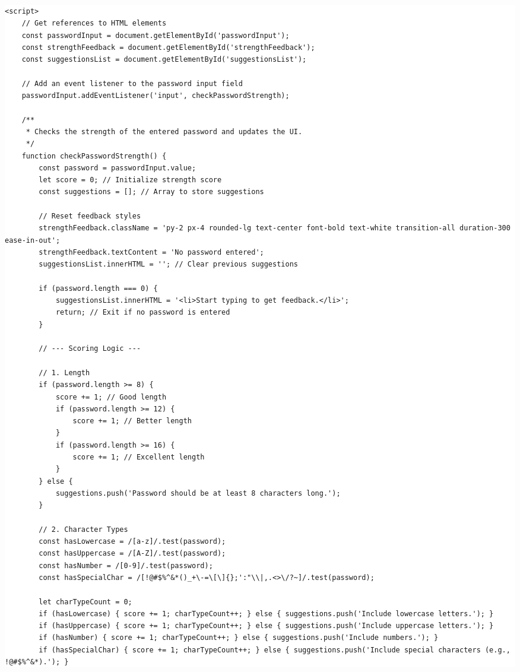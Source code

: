     <script>
        // Get references to HTML elements
        const passwordInput = document.getElementById('passwordInput');
        const strengthFeedback = document.getElementById('strengthFeedback');
        const suggestionsList = document.getElementById('suggestionsList');

        // Add an event listener to the password input field
        passwordInput.addEventListener('input', checkPasswordStrength);

        /**
         * Checks the strength of the entered password and updates the UI.
         */
        function checkPasswordStrength() {
            const password = passwordInput.value;
            let score = 0; // Initialize strength score
            const suggestions = []; // Array to store suggestions

            // Reset feedback styles
            strengthFeedback.className = 'py-2 px-4 rounded-lg text-center font-bold text-white transition-all duration-300 ease-in-out';
            strengthFeedback.textContent = 'No password entered';
            suggestionsList.innerHTML = ''; // Clear previous suggestions

            if (password.length === 0) {
                suggestionsList.innerHTML = '<li>Start typing to get feedback.</li>';
                return; // Exit if no password is entered
            }

            // --- Scoring Logic ---

            // 1. Length
            if (password.length >= 8) {
                score += 1; // Good length
                if (password.length >= 12) {
                    score += 1; // Better length
                }
                if (password.length >= 16) {
                    score += 1; // Excellent length
                }
            } else {
                suggestions.push('Password should be at least 8 characters long.');
            }

            // 2. Character Types
            const hasLowercase = /[a-z]/.test(password);
            const hasUppercase = /[A-Z]/.test(password);
            const hasNumber = /[0-9]/.test(password);
            const hasSpecialChar = /[!@#$%^&*()_+\-=\[\]{};':"\\|,.<>\/?~]/.test(password);

            let charTypeCount = 0;
            if (hasLowercase) { score += 1; charTypeCount++; } else { suggestions.push('Include lowercase letters.'); }
            if (hasUppercase) { score += 1; charTypeCount++; } else { suggestions.push('Include uppercase letters.'); }
            if (hasNumber) { score += 1; charTypeCount++; } else { suggestions.push('Include numbers.'); }
            if (hasSpecialChar) { score += 1; charTypeCount++; } else { suggestions.push('Include special characters (e.g., !@#$%^&*).'); }
